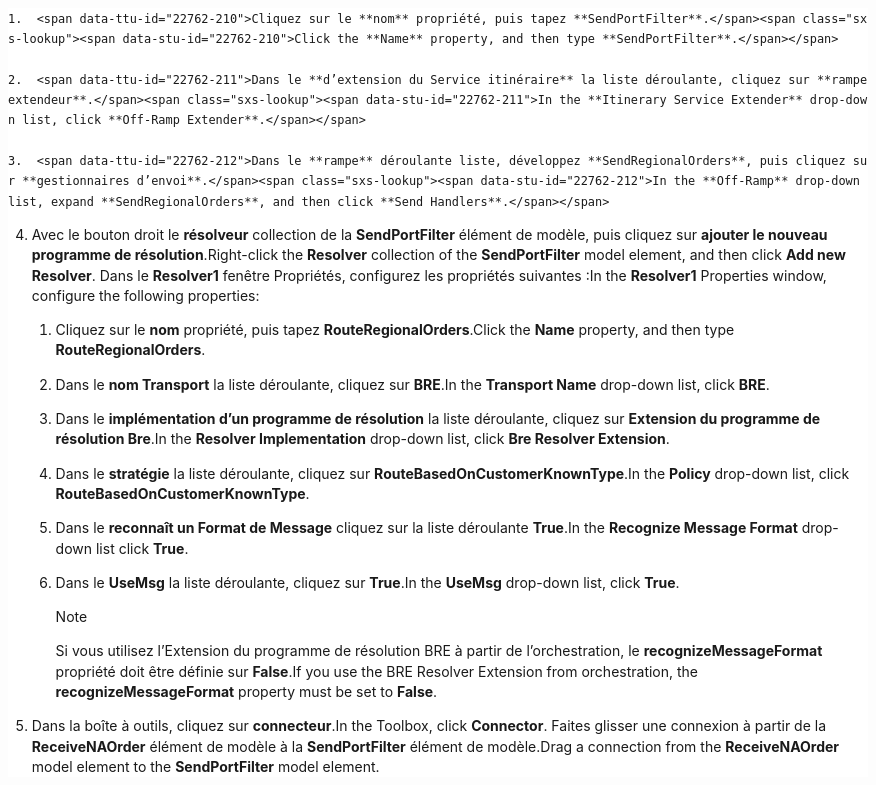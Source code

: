     1.  <span data-ttu-id="22762-210">Cliquez sur le **nom** propriété, puis tapez **SendPortFilter**.</span><span class="sxs-lookup"><span data-stu-id="22762-210">Click the **Name** property, and then type **SendPortFilter**.</span></span>  
  
    2.  <span data-ttu-id="22762-211">Dans le **d’extension du Service itinéraire** la liste déroulante, cliquez sur **rampe extendeur**.</span><span class="sxs-lookup"><span data-stu-id="22762-211">In the **Itinerary Service Extender** drop-down list, click **Off-Ramp Extender**.</span></span>  
  
    3.  <span data-ttu-id="22762-212">Dans le **rampe** déroulante liste, développez **SendRegionalOrders**, puis cliquez sur **gestionnaires d’envoi**.</span><span class="sxs-lookup"><span data-stu-id="22762-212">In the **Off-Ramp** drop-down list, expand **SendRegionalOrders**, and then click **Send Handlers**.</span></span>  
  
4.  <span data-ttu-id="22762-213">Avec le bouton droit le **résolveur** collection de la **SendPortFilter** élément de modèle, puis cliquez sur **ajouter le nouveau programme de résolution**.</span><span class="sxs-lookup"><span data-stu-id="22762-213">Right-click the **Resolver** collection of the **SendPortFilter** model element, and then click **Add new Resolver**.</span></span> <span data-ttu-id="22762-214">Dans le **Resolver1** fenêtre Propriétés, configurez les propriétés suivantes :</span><span class="sxs-lookup"><span data-stu-id="22762-214">In the **Resolver1** Properties window, configure the following properties:</span></span>  
  
    1.  <span data-ttu-id="22762-215">Cliquez sur le **nom** propriété, puis tapez **RouteRegionalOrders**.</span><span class="sxs-lookup"><span data-stu-id="22762-215">Click the **Name** property, and then type **RouteRegionalOrders**.</span></span>  
  
    2.  <span data-ttu-id="22762-216">Dans le **nom Transport** la liste déroulante, cliquez sur **BRE**.</span><span class="sxs-lookup"><span data-stu-id="22762-216">In the **Transport Name** drop-down list, click **BRE**.</span></span>  
  
    3.  <span data-ttu-id="22762-217">Dans le **implémentation d’un programme de résolution** la liste déroulante, cliquez sur **Extension du programme de résolution Bre**.</span><span class="sxs-lookup"><span data-stu-id="22762-217">In the **Resolver Implementation** drop-down list, click **Bre Resolver Extension**.</span></span>  
  
    4.  <span data-ttu-id="22762-218">Dans le **stratégie** la liste déroulante, cliquez sur **RouteBasedOnCustomerKnownType**.</span><span class="sxs-lookup"><span data-stu-id="22762-218">In the **Policy** drop-down list, click **RouteBasedOnCustomerKnownType**.</span></span>  
  
    5.  <span data-ttu-id="22762-219">Dans le **reconnaît un Format de Message** cliquez sur la liste déroulante **True**.</span><span class="sxs-lookup"><span data-stu-id="22762-219">In the **Recognize Message Format** drop-down list click **True**.</span></span>  
  
    6.  <span data-ttu-id="22762-220">Dans le **UseMsg** la liste déroulante, cliquez sur **True**.</span><span class="sxs-lookup"><span data-stu-id="22762-220">In the **UseMsg** drop-down list, click **True**.</span></span>  
  
        > [!NOTE]
        >  <span data-ttu-id="22762-221">Si vous utilisez l’Extension du programme de résolution BRE à partir de l’orchestration, le **recognizeMessageFormat** propriété doit être définie sur **False**.</span><span class="sxs-lookup"><span data-stu-id="22762-221">If you use the BRE Resolver Extension from orchestration, the **recognizeMessageFormat** property must be set to **False**.</span></span>  
  
5.  <span data-ttu-id="22762-222">Dans la boîte à outils, cliquez sur **connecteur**.</span><span class="sxs-lookup"><span data-stu-id="22762-222">In the Toolbox, click **Connector**.</span></span> <span data-ttu-id="22762-223">Faites glisser une connexion à partir de la **ReceiveNAOrder** élément de modèle à la **SendPortFilter** élément de modèle.</span><span class="sxs-lookup"><span data-stu-id="22762-223">Drag a connection from the **ReceiveNAOrder** model element to the **SendPortFilter** model element.</span></span>  
  
